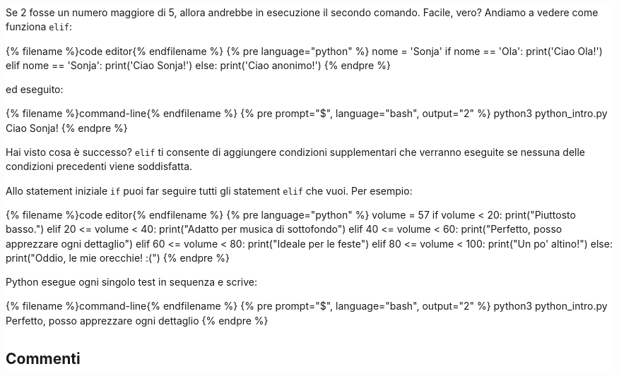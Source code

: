 Se 2 fosse un numero maggiore di 5, allora andrebbe in esecuzione il secondo comando. Facile, vero? Andiamo a vedere come funziona `elif`:

{% filename %}code editor{% endfilename %}
{% pre language="python" %}
nome = 'Sonja'
if nome == 'Ola':
    print('Ciao Ola!')
elif nome == 'Sonja':
    print('Ciao Sonja!')
else:
    print('Ciao anonimo!')
{% endpre %}

ed eseguito:

{% filename %}command-line{% endfilename %}
{% pre prompt="$", language="bash", output="2" %}
python3 python_intro.py
Ciao Sonja!
{% endpre %}

Hai visto cosa è successo? `elif` ti consente di aggiungere condizioni supplementari che verranno eseguite se nessuna delle condizioni precedenti viene soddisfatta.

Allo statement iniziale `if` puoi far seguire tutti gli statement `elif` che vuoi. Per esempio:

{% filename %}code editor{% endfilename %}
{% pre language="python" %}
volume = 57
if volume < 20:
    print("Piuttosto basso.")
elif 20 <= volume < 40:
    print("Adatto per musica di sottofondo")
elif 40 <= volume < 60:
    print("Perfetto, posso apprezzare ogni dettaglio")
elif 60 <= volume < 80:
    print("Ideale per le feste")
elif 80 <= volume < 100:
    print("Un po' altino!")
else:
    print("Oddio, le mie orecchie! :(")
{% endpre %}

Python esegue ogni singolo test in sequenza e scrive:

{% filename %}command-line{% endfilename %}
{% pre prompt="$", language="bash", output="2" %}
python3 python_intro.py
Perfetto, posso apprezzare ogni dettaglio
{% endpre %}

## Commenti
